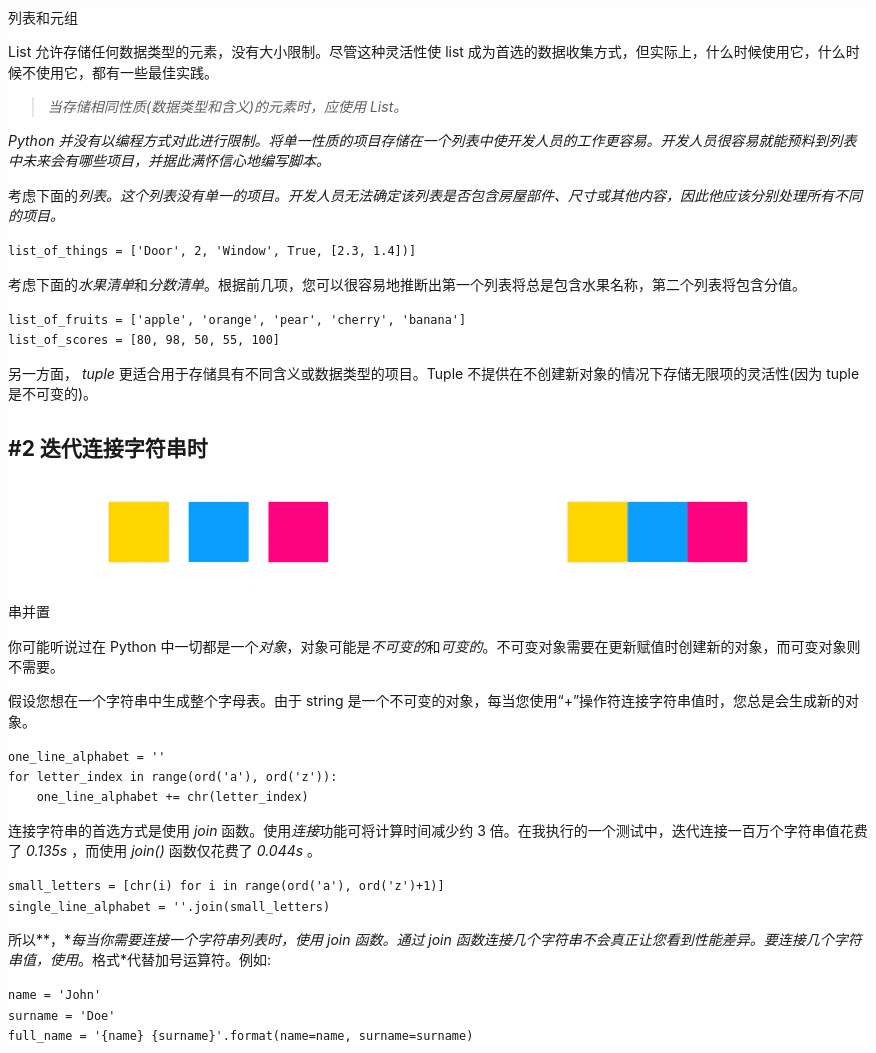 列表和元组

List 允许存储任何数据类型的元素，没有大小限制。尽管这种灵活性使 list 成为首选的数据收集方式，但实际上，什么时候使用它，什么时候不使用它，都有一些最佳实践。

> *当存储相同性质(数据类型和含义)的元素时，应使用 List。*

*Python 并没有以编程方式对此进行限制。将单一性质的项目存储在一个列表中使开发人员的工作更容易。开发人员很容易就能预料到列表中未来会有哪些项目，并据此满怀信心地编写脚本。*

考虑下面的*列表。这个列表没有单一的项目。开发人员无法确定该列表是否包含房屋部件、尺寸或其他内容，因此他应该分别处理所有不同的项目。*

```
list_of_things = ['Door', 2, 'Window', True, [2.3, 1.4])]
```

考虑下面的*水果清单*和*分数清单*。根据前几项，您可以很容易地推断出第一个列表将总是包含水果名称，第二个列表将包含分值。

```
list_of_fruits = ['apple', 'orange', 'pear', 'cherry', 'banana']
list_of_scores = [80, 98, 50, 55, 100]
```

另一方面， *tuple* 更适合用于存储具有不同含义或数据类型的项目。Tuple 不提供在不创建新对象的情况下存储无限项的灵活性(因为 tuple 是不可变的)。

## #2 迭代连接字符串时

![](img/6aac6165c68237f3f1bb2ab5f127a54a.png)

串并置

你可能听说过在 Python 中一切都是一个*对象*，对象可能是*不可变的*和*可变的*。不可变对象需要在更新赋值时创建新的对象，而可变对象则不需要。

假设您想在一个字符串中生成整个字母表。由于 string 是一个不可变的对象，每当您使用“+”操作符连接字符串值时，您总是会生成新的对象。

```
one_line_alphabet = ''
for letter_index in range(ord('a'), ord('z')):
    one_line_alphabet += chr(letter_index)
```

连接字符串的首选方式是使用 *join* 函数。使用*连接*功能可将计算时间减少约 3 倍。在我执行的一个测试中，迭代连接一百万个字符串值花费了 *0.135s* ，而使用 *join()* 函数仅花费了 *0.044s* 。

```
small_letters = [chr(i) for i in range(ord('a'), ord('z')+1)]
single_line_alphabet = ''.join(small_letters)
```

所以**，**每当你需要连接一个字符串列表时，使用 *join* 函数。通过 *join* 函数连接几个字符串不会真正让您看到性能差异。要连接几个字符串值，使用*。格式*代替加号运算符。例如:

```
name = 'John'
surname = 'Doe'
full_name = '{name} {surname}'.format(name=name, surname=surname)
```
